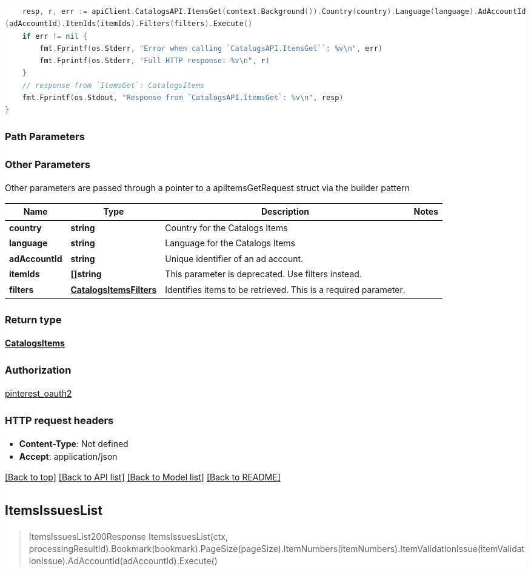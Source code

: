 ```go
	resp, r, err := apiClient.CatalogsAPI.ItemsGet(context.Background()).Country(country).Language(language).AdAccountId(adAccountId).ItemIds(itemIds).Filters(filters).Execute()
	if err != nil {
		fmt.Fprintf(os.Stderr, "Error when calling `CatalogsAPI.ItemsGet``: %v\n", err)
		fmt.Fprintf(os.Stderr, "Full HTTP response: %v\n", r)
	}
	// response from `ItemsGet`: CatalogsItems
	fmt.Fprintf(os.Stdout, "Response from `CatalogsAPI.ItemsGet`: %v\n", resp)
}
```

### Path Parameters



### Other Parameters

Other parameters are passed through a pointer to a apiItemsGetRequest struct via the builder pattern


Name | Type | Description  | Notes
------------- | ------------- | ------------- | -------------
 **country** | **string** | Country for the Catalogs Items | 
 **language** | **string** | Language for the Catalogs Items | 
 **adAccountId** | **string** | Unique identifier of an ad account. | 
 **itemIds** | **[]string** | This parameter is deprecated. Use filters instead. | 
 **filters** | [**CatalogsItemsFilters**](CatalogsItemsFilters.md) | Identifies items to be retrieved. This is a required parameter. | 

### Return type

[**CatalogsItems**](CatalogsItems.md)

### Authorization

[pinterest_oauth2](../README.md#pinterest_oauth2)

### HTTP request headers

- **Content-Type**: Not defined
- **Accept**: application/json

[[Back to top]](#) [[Back to API list]](../README.md#documentation-for-api-endpoints)
[[Back to Model list]](../README.md#documentation-for-models)
[[Back to README]](../README.md)


## ItemsIssuesList

> ItemsIssuesList200Response ItemsIssuesList(ctx, processingResultId).Bookmark(bookmark).PageSize(pageSize).ItemNumbers(itemNumbers).ItemValidationIssue(itemValidationIssue).AdAccountId(adAccountId).Execute()
